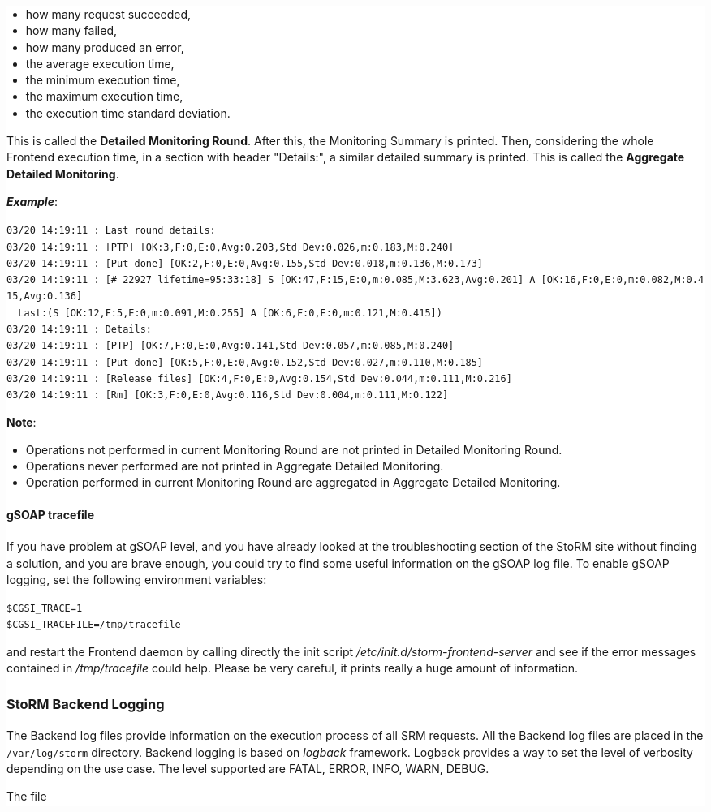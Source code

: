 - how many request succeeded,
- how many failed,
- how many produced an error,
- the average execution time,
- the minimum execution time,
- the maximum execution time,
- the execution time standard deviation.

This is called the **Detailed Monitoring Round**. After this, the Monitoring Summary is printed. Then, considering the whole Frontend execution time, in a section with header "Details:", a similar detailed summary is printed. This is called the **Aggregate Detailed Monitoring**.

**_Example_**:

    03/20 14:19:11 : Last round details:
    03/20 14:19:11 : [PTP] [OK:3,F:0,E:0,Avg:0.203,Std Dev:0.026,m:0.183,M:0.240]
    03/20 14:19:11 : [Put done] [OK:2,F:0,E:0,Avg:0.155,Std Dev:0.018,m:0.136,M:0.173]
    03/20 14:19:11 : [# 22927 lifetime=95:33:18] S [OK:47,F:15,E:0,m:0.085,M:3.623,Avg:0.201] A [OK:16,F:0,E:0,m:0.082,M:0.415,Avg:0.136]
      Last:(S [OK:12,F:5,E:0,m:0.091,M:0.255] A [OK:6,F:0,E:0,m:0.121,M:0.415])
    03/20 14:19:11 : Details:
    03/20 14:19:11 : [PTP] [OK:7,F:0,E:0,Avg:0.141,Std Dev:0.057,m:0.085,M:0.240]
    03/20 14:19:11 : [Put done] [OK:5,F:0,E:0,Avg:0.152,Std Dev:0.027,m:0.110,M:0.185]
    03/20 14:19:11 : [Release files] [OK:4,F:0,E:0,Avg:0.154,Std Dev:0.044,m:0.111,M:0.216]
    03/20 14:19:11 : [Rm] [OK:3,F:0,E:0,Avg:0.116,Std Dev:0.004,m:0.111,M:0.122]

**Note**:

- Operations not performed in current Monitoring Round are not printed in Detailed Monitoring Round.
- Operations never performed are not printed in Aggregate Detailed Monitoring.
- Operation performed in current Monitoring Round are aggregated in Aggregate Detailed Monitoring.

#### gSOAP tracefile

If you have problem at gSOAP level, and you have already looked at the troubleshooting section of the StoRM site without finding a solution, and you are brave enough, you could try to find some useful information on the gSOAP log file.
To enable gSOAP logging, set the following environment variables:

    $CGSI_TRACE=1
    $CGSI_TRACEFILE=/tmp/tracefile

and restart the Frontend daemon by calling directly the init script */etc/init.d/storm-frontend-server* and see if the error messages contained in */tmp/tracefile* could help. Please be very careful, it prints really a huge amount of information.

### StoRM Backend Logging

The Backend log files provide information on the execution process of all SRM requests. All the Backend log files are placed in the `/var/log/storm` directory. Backend logging is based on *logback* framework. Logback provides a way to set the level of verbosity depending on the use case. The level supported are FATAL, ERROR, INFO, WARN, DEBUG.

The file


[Scientific Linux]: http://www.scientificlinux.org
[SL5]: http://linuxsoft.cern.ch/scientific/5x/
[SL6]: http://linuxsoft.cern.ch/scientific/6x/
[EMI3 Instructions]: https://twiki.cern.ch/twiki/bin/view/EMI/GenericInstallationConfigurationEMI3
[how-to-nis]: http://www.tldp.org/HOWTO/NIS-HOWTO/index.html
[egi-instructions]: https://wiki.egi.eu/wiki/EGI_IGTF_Release#Using_YUM_package_management
[SPLguide]: https://twiki.cern.ch/twiki/bin/view/EGEE/SimplifiedPolicyLanguage
[pap_admin_CLI]: https://twiki.cern.ch/twiki/bin/view/EGEE/AuthZPAPCLI
[gridftp-admin-striped]: http://toolkit.globus.org/toolkit/docs/6.0/gridftp/admin/index.html#gridftp-admin-striped
[X509_SA_conf_example]: {{site.baseurl}}/documentation/how-to/storage-area-configuration-examples/1.11.3/index.html#sa-anonymous-rw-x509
[LDAPconfiguration]: {{site.baseurl}}/documentation/how-to/how-to-share-users-openldap/1.11.4/
[webdav-guide]: storm-webdav-guide.html
[storm-gridhttps-guide]: storm-gridhttps-guide.html
[used-space-example]: {{site.baseurl}}/documentation/how-to/how-to-initialize-storage-area-used-space/
[info-provider-177]: {{site.baseurl}}/release-notes/storm-dynamic-info-provider/1.7.7/